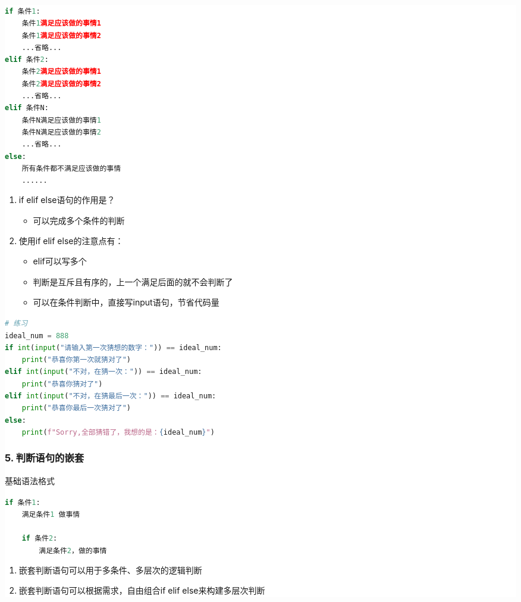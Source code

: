 ```py
if 条件1:
	条件1满足应该做的事情1
	条件1满足应该做的事情2
	...省略...
elif 条件2:
	条件2满足应该做的事情1
	条件2满足应该做的事情2
	...省略...
elif 条件N:
	条件N满足应该做的事情1
	条件N满足应该做的事情2
	...省略...
else:
	所有条件都不满足应该做的事情
	......
```

1. if elif else语句的作用是？
   - 可以完成多个条件的判断

2. 使用if elif else的注意点有：

   - elif可以写多个

   - 判断是互斥且有序的，上一个满足后面的就不会判断了

   - 可以在条件判断中，直接写input语句，节省代码量

```py
# 练习
ideal_num = 888
if int(input("请输入第一次猜想的数字：")) == ideal_num:
    print("恭喜你第一次就猜对了")
elif int(input("不对，在猜一次：")) == ideal_num:
    print("恭喜你猜对了")
elif int(input("不对，在猜最后一次：")) == ideal_num:
    print("恭喜你最后一次猜对了")
else:
    print(f"Sorry,全部猜错了，我想的是：{ideal_num}")
```

### 5. 判断语句的嵌套

基础语法格式

```py
if 条件1:
	满足条件1 做事情
	
	if 条件2:
		满足条件2，做的事情
```

1. 嵌套判断语句可以用于多条件、多层次的逻辑判断

2. 嵌套判断语句可以根据需求，自由组合if elif else来构建多层次判断
